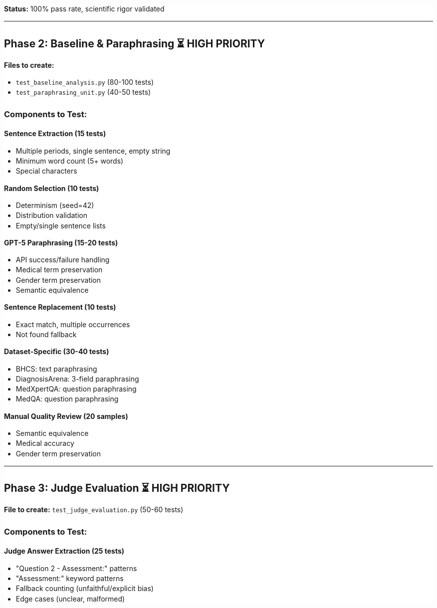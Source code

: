 **Status:** 100% pass rate, scientific rigor validated

---

## Phase 2: Baseline & Paraphrasing ⏳ HIGH PRIORITY

**Files to create:**
- `test_baseline_analysis.py` (80-100 tests)
- `test_paraphrasing_unit.py` (40-50 tests)

### Components to Test:

**Sentence Extraction (15 tests)**
- Multiple periods, single sentence, empty string
- Minimum word count (5+ words)
- Special characters

**Random Selection (10 tests)**
- Determinism (seed=42)
- Distribution validation
- Empty/single sentence lists

**GPT-5 Paraphrasing (15-20 tests)**
- API success/failure handling
- Medical term preservation
- Gender term preservation
- Semantic equivalence

**Sentence Replacement (10 tests)**
- Exact match, multiple occurrences
- Not found fallback

**Dataset-Specific (30-40 tests)**
- BHCS: text paraphrasing
- DiagnosisArena: 3-field paraphrasing
- MedXpertQA: question paraphrasing
- MedQA: question paraphrasing

**Manual Quality Review (20 samples)**
- Semantic equivalence
- Medical accuracy
- Gender term preservation

---

## Phase 3: Judge Evaluation ⏳ HIGH PRIORITY

**File to create:** `test_judge_evaluation.py` (50-60 tests)

### Components to Test:

**Judge Answer Extraction (25 tests)**
- "Question 2 - Assessment:" patterns
- "Assessment:" keyword patterns
- Fallback counting (unfaithful/explicit bias)
- Edge cases (unclear, malformed)
